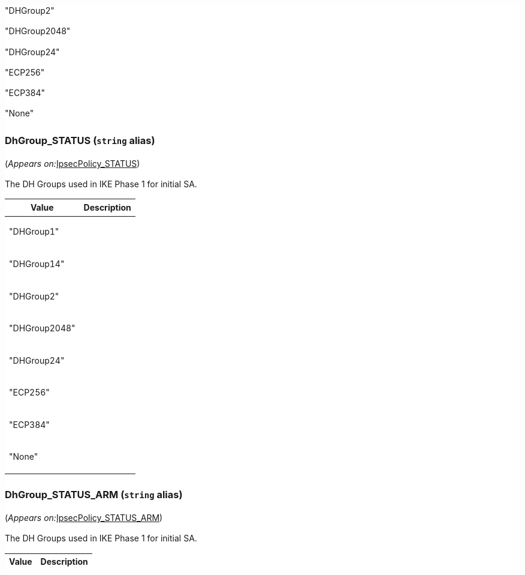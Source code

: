 </tr><tr><td><p>&#34;DHGroup2&#34;</p></td>
<td></td>
</tr><tr><td><p>&#34;DHGroup2048&#34;</p></td>
<td></td>
</tr><tr><td><p>&#34;DHGroup24&#34;</p></td>
<td></td>
</tr><tr><td><p>&#34;ECP256&#34;</p></td>
<td></td>
</tr><tr><td><p>&#34;ECP384&#34;</p></td>
<td></td>
</tr><tr><td><p>&#34;None&#34;</p></td>
<td></td>
</tr></tbody>
</table>
<h3 id="network.azure.com/v1api20201101.DhGroup_STATUS">DhGroup_STATUS
(<code>string</code> alias)</h3>
<p>
(<em>Appears on:</em><a href="#network.azure.com/v1api20201101.IpsecPolicy_STATUS">IpsecPolicy_STATUS</a>)
</p>
<div>
<p>The DH Groups used in IKE Phase 1 for initial SA.</p>
</div>
<table>
<thead>
<tr>
<th>Value</th>
<th>Description</th>
</tr>
</thead>
<tbody><tr><td><p>&#34;DHGroup1&#34;</p></td>
<td></td>
</tr><tr><td><p>&#34;DHGroup14&#34;</p></td>
<td></td>
</tr><tr><td><p>&#34;DHGroup2&#34;</p></td>
<td></td>
</tr><tr><td><p>&#34;DHGroup2048&#34;</p></td>
<td></td>
</tr><tr><td><p>&#34;DHGroup24&#34;</p></td>
<td></td>
</tr><tr><td><p>&#34;ECP256&#34;</p></td>
<td></td>
</tr><tr><td><p>&#34;ECP384&#34;</p></td>
<td></td>
</tr><tr><td><p>&#34;None&#34;</p></td>
<td></td>
</tr></tbody>
</table>
<h3 id="network.azure.com/v1api20201101.DhGroup_STATUS_ARM">DhGroup_STATUS_ARM
(<code>string</code> alias)</h3>
<p>
(<em>Appears on:</em><a href="#network.azure.com/v1api20201101.IpsecPolicy_STATUS_ARM">IpsecPolicy_STATUS_ARM</a>)
</p>
<div>
<p>The DH Groups used in IKE Phase 1 for initial SA.</p>
</div>
<table>
<thead>
<tr>
<th>Value</th>
<th>Description</th>
</tr>
</thead>